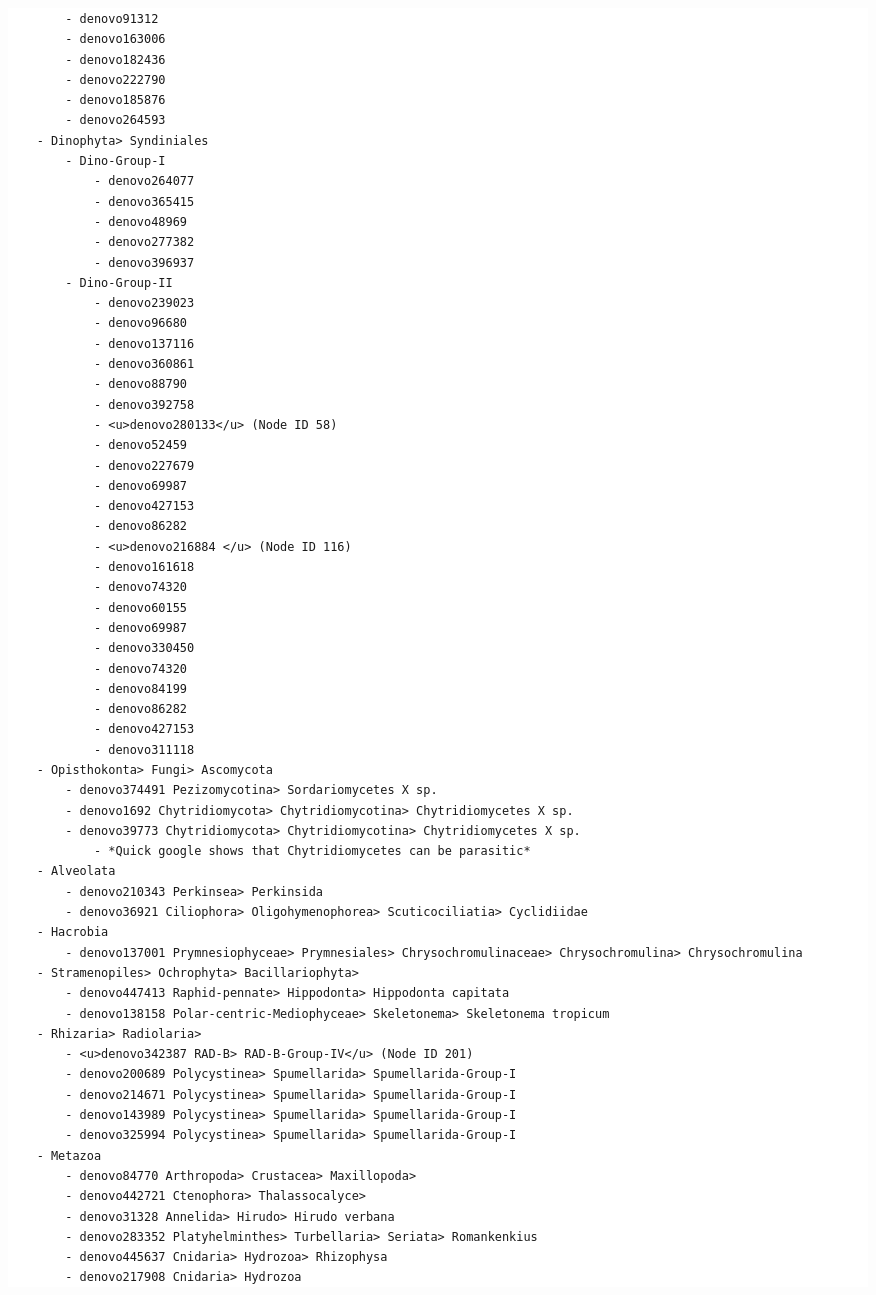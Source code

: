 			- denovo91312
			- denovo163006
			- denovo182436
			- denovo222790
			- denovo185876
			- denovo264593
		- Dinophyta> Syndiniales
			- Dino-Group-I
				- denovo264077 
				- denovo365415 
				- denovo48969 
				- denovo277382 
				- denovo396937 
			- Dino-Group-II
				- denovo239023
				- denovo96680 
				- denovo137116 
				- denovo360861 
				- denovo88790 
				- denovo392758  
				- <u>denovo280133</u> (Node ID 58)
				- denovo52459 
				- denovo227679  
				- denovo69987 
				- denovo427153 
				- denovo86282 
				- <u>denovo216884 </u> (Node ID 116)
				- denovo161618
				- denovo74320 
				- denovo60155 
				- denovo69987 
				- denovo330450 
				- denovo74320 
				- denovo84199 
				- denovo86282 
				- denovo427153 
				- denovo311118
		- Opisthokonta> Fungi> Ascomycota
			- denovo374491 Pezizomycotina> Sordariomycetes X sp.
			- denovo1692 Chytridiomycota> Chytridiomycotina> Chytridiomycetes X sp.
			- denovo39773 Chytridiomycota> Chytridiomycotina> Chytridiomycetes X sp.
				- *Quick google shows that Chytridiomycetes can be parasitic*
		- Alveolata
			- denovo210343 Perkinsea> Perkinsida
			- denovo36921 Ciliophora> Oligohymenophorea> Scuticociliatia> Cyclidiidae
		- Hacrobia
			- denovo137001 Prymnesiophyceae> Prymnesiales> Chrysochromulinaceae> Chrysochromulina> Chrysochromulina
		- Stramenopiles> Ochrophyta> Bacillariophyta> 
			- denovo447413 Raphid-pennate> Hippodonta> Hippodonta capitata
			- denovo138158 Polar-centric-Mediophyceae> Skeletonema> Skeletonema tropicum
		- Rhizaria> Radiolaria> 
			- <u>denovo342387 RAD-B> RAD-B-Group-IV</u> (Node ID 201)
			- denovo200689 Polycystinea> Spumellarida> Spumellarida-Group-I
			- denovo214671 Polycystinea> Spumellarida> Spumellarida-Group-I
			- denovo143989 Polycystinea> Spumellarida> Spumellarida-Group-I
			- denovo325994 Polycystinea> Spumellarida> Spumellarida-Group-I
		- Metazoa
			- denovo84770 Arthropoda> Crustacea> Maxillopoda> 
			- denovo442721 Ctenophora> Thalassocalyce> 
			- denovo31328 Annelida> Hirudo> Hirudo verbana
			- denovo283352 Platyhelminthes> Turbellaria> Seriata> Romankenkius
			- denovo445637 Cnidaria> Hydrozoa> Rhizophysa 
			- denovo217908 Cnidaria> Hydrozoa